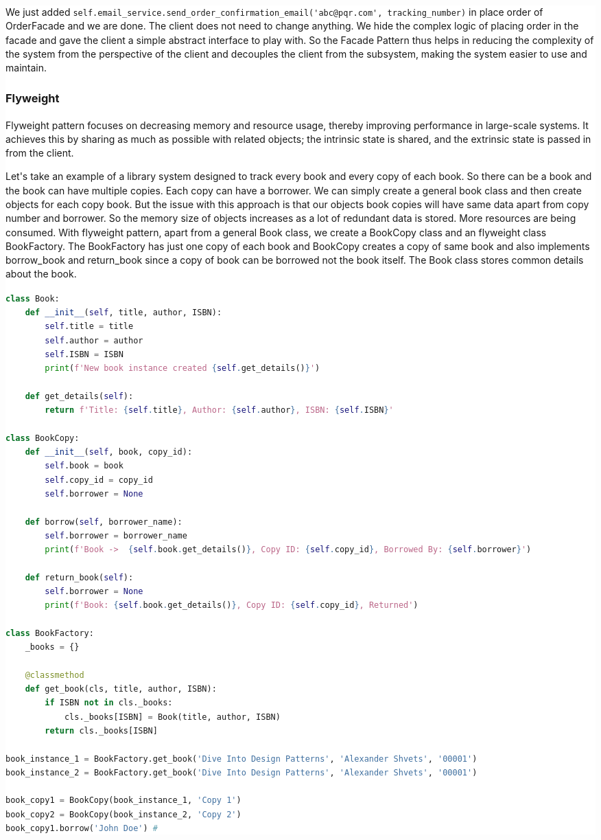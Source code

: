 We just added `self.email_service.send_order_confirmation_email('abc@pqr.com', tracking_number)` in place order of OrderFacade and we are done. The client does not need to change anything. We hide the complex logic of placing order in the facade and gave the client a simple abstract interface to play with.
So the Facade Pattern thus helps in reducing the complexity of the system from the perspective of the client and decouples the client from the subsystem, making the system easier to use and maintain.

### Flyweight

Flyweight pattern focuses on decreasing memory and resource usage, thereby improving performance in large-scale systems. It achieves this by sharing as much as possible with related objects; the intrinsic state is shared, and the extrinsic state is passed in from the client.

Let's take an example of a library system designed to track every book and every copy of each book. So there can be a book and the book can have multiple copies. Each copy can have a borrower. We can simply create a general book class and then create objects for each copy book. But the issue with this approach is that our objects book copies will have same data apart from copy number and borrower. So the memory size of objects increases as a lot of redundant data is stored. More resources are being consumed.
With flyweight pattern, apart from a general Book class, we create a BookCopy class and an flyweight class BookFactory. The BookFactory has just one copy of each book and  BookCopy creates a copy of same book and also implements borrow_book and return_book since a copy of book can be borrowed not the book itself. The Book class stores common details about the book.

```python
class Book:
    def __init__(self, title, author, ISBN):
        self.title = title
        self.author = author
        self.ISBN = ISBN
        print(f'New book instance created {self.get_details()}')

    def get_details(self):
        return f'Title: {self.title}, Author: {self.author}, ISBN: {self.ISBN}'

class BookCopy:
    def __init__(self, book, copy_id):
        self.book = book
        self.copy_id = copy_id
        self.borrower = None

    def borrow(self, borrower_name):
        self.borrower = borrower_name
        print(f'Book ->  {self.book.get_details()}, Copy ID: {self.copy_id}, Borrowed By: {self.borrower}')

    def return_book(self):
        self.borrower = None
        print(f'Book: {self.book.get_details()}, Copy ID: {self.copy_id}, Returned')

class BookFactory:
    _books = {}

    @classmethod
    def get_book(cls, title, author, ISBN):
        if ISBN not in cls._books:
            cls._books[ISBN] = Book(title, author, ISBN)
        return cls._books[ISBN]

book_instance_1 = BookFactory.get_book('Dive Into Design Patterns', 'Alexander Shvets', '00001')
book_instance_2 = BookFactory.get_book('Dive Into Design Patterns', 'Alexander Shvets', '00001')

book_copy1 = BookCopy(book_instance_1, 'Copy 1')
book_copy2 = BookCopy(book_instance_2, 'Copy 2')
book_copy1.borrow('John Doe') # 
```